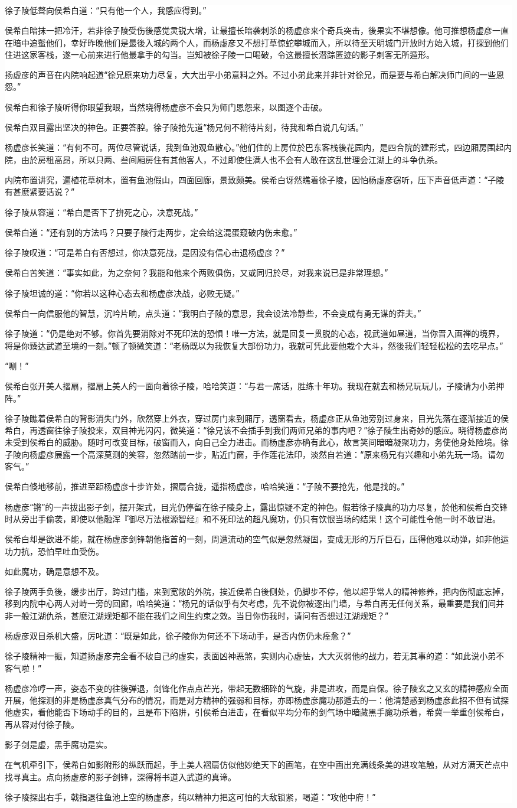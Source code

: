 徐子陵低聱向侯希白道：“只有他一个人，我感应得到。”

侯希白暗抹一把冷汗，若非徐子陵受伤後感觉灵锐大增，让最擅长暗袭刺杀的杨虚彦来个奇兵突击，後果实不堪想像。他可推想杨虚彦一直在暗中追蟚他们，幸好昨晚他们是最後入城的两个人，而杨虚彦又不想打草惊蛇攀城而入，所以待至天明城门开放时方始入城，打探到他们住进这家客栈，遂一心前来进行他最拿手的勾当。岂知被徐子陵一口喝破，令这最擅长潜踪匿迹的影子刺客无所遁形。

扬虚彦的声音在内院响起道“徐兄原来功力尽复，大大出乎小弟意料之外。不过小弟此来并非针对徐兄，而是要与希白解决师门间的一些恩怨。”

侯希白和徐子陵听得你眼望我眼，当然晓得杨虚彦不会只为师门恩怨来，以图逐个击破。

侯希白双目露出坚决的神色。正要答腔。徐子陵抢先道“杨兄何不稍待片刻，待我和希白说几句话。”

杨虚彦长笑道：“有何不可。两位尽管说话，我到鱼池观鱼散心。”他们住的上房位於巴东客栈後花园内，是四合院的建形式，四边厢房围起内院，由於房租高昂，所以只两、叁间厢房住有其他客人，不过即使住满人也不会有人敢在这乱世理会江湖上的斗争仇杀。

内院布置讲究，遍植花草树木，置有鱼池假山，四面回廊，景致颇美。侯希白讶然瞧着徐子陵，因怕杨虚彦窃听，压下声音低声道：“子陵有甚麽紧要话说？”

徐子陵从容道：“希白是否下了拚死之心，决意死战。”

侯希白道：“还有别的方法吗？只要子陵行走两步，定会给这混蛋窥破内伤未愈。”

徐子陵叹道：“可是希白有否想过，你决意死战，是因没有信心击退杨虚彦？”

侯希白苦笑道：“事实如此，为之奈何？我能和他来个两败俱伤，又或同归於尽，对我来说已是非常理想。”

徐子陵坦诚的道：“你若以这种心态去和杨虚彦决战，必败无疑。”

侯希白一向信服他的智慧，沉吟片晌，点头道：“我明白子陵的意思，我会设法冷静些，不会变成有勇无谋的莽夫。”

徐子陵道：“仍是绝对不够。你首先要消除对不死印法的恐惧！唯一方法，就是回复一贯脱的心态，视武道如昼道，当你晋入画禅的境界，将是你臻达武道至境的一刻。”顿了顿微笑道：“老杨既以为我恢复大部份功力，我就可凭此要他栽个大斗，然後我们轻轻松松的去吃早点。”

“唰！”

侯希白张开美人摺扇，摺扇上美人的一面向着徐子陵，哈哈笑道：“与君一席话，胜练十年功。我现在就去和杨兄玩玩儿，子陵请为小弟押阵。”

徐子陵瞧着侯希白的背影消失门外，欣然穿上外衣，穿过房门来到厢厅，透窗看去，杨虚彦正从鱼池旁别过身来，目光先落在逐渐接近的侯希白，再透窗往徐子陵投来，双目神光闪闪，微笑道：“徐兄该不会插手到我们两师兄弟的事内吧？”徐子陵生出奇妙的感应。晓得杨虚彦尚未受到侯希白的威胁。随时可改变目标，破窗而入，向自己全力进击。而杨虚彦亦确有此心，故言笑间暗暗凝聚功力，务使他身处险境。徐子陵向杨虚彦展露一个高深莫测的笑容，忽然踏前一步，贴近门窗，手作莲花法印，淡然自若道：“原来杨兄有兴趣和小弟先玩一场。请勿客气。”

侯希白倏地移前，推进至距杨虚彦十步许处，摺扇合拢，遥指杨虚彦，哈哈笑道：“子陵不要抢先，他是找的。”

杨虚彦“锵”的一声拔出影子剑，摆开架式，目光仍停留在徐子陵身上，露出惊疑不定的神色。假若徐子陵真的功力尽复，於他和侯希白交锋时从旁出手偷袭，即使以他融浑『御尽万法根源智经』和不死印法的超凡魔功，仍只有饮恨当场的结果！这个可能性令他一时不敢冒进。

侯希白却是欲进不能，就在杨虚彦剑锋朝他指首的一刻，周遭流动的空气似是忽然凝固，变成无形的万斤巨石，压得他难以动弹，如非他运功力抗，恐怕早吐血受伤。

如此魔功，确是意想不及。

徐子陵两手负後，缓步出厅，跨过门槛，来到宽敞的外院，挨近侯希白後侧处，仍脚步不停，他以超乎常人的精神修养，把内伤彻底忘掉，移到内院中心两人对峙一旁的回廊，哈哈笑道：“杨兄的话似乎有欠考虑，先不说你被逐出门墙，与希白再无任何关系，最重要是我们间并非一般江湖仇杀，甚麽江湖规矩都不能在我们之间生约束之效。当日你伤我时，请问有否想过江湖规矩？”

杨虚彦双目杀机大盛，厉叱道：“既是如此，徐子陵你为何还不下场动手，是否内伤仍未痊愈？”

徐子陵精神一振，知道扬虚彦完全看不破自己的虚实，表面凶神恶煞，实则内心虚怯，大大灭弱他的战力，若无其事的道：“如此说小弟不客气啦！”

杨虚彦冷哼一声，姿态不变的往後弹退，剑锋化作点点芒光，带起无数细碎的气旋，非是进攻，而是自保。徐子陵玄之又玄的精神感应全面开展，他探测的非是杨虚彦真气分布的情况，而是对方精神的强弱和目标，亦即杨虚彦魔功那遁去的一：他清楚惑到杨虚彦此招不但有试探他虚实，看他能否下场动手的目的，且是布下陷阱，引侯希白进击，在看似平均分布的剑气场中暗藏黑手魔功杀着，希冀一举重创侯希白，再从容对付徐子陵。

影子剑是虚，黑手魔功是实。

在气机牵引下，侯希白如影附形的纵跃而起，手上美人褶扇仿似他妙绝天下的画笔，在空中画出充满线条美的进攻笔触，从对方满天芒点中找寻真主。点向扬虚彦的影子剑锋，深得将书道入武道的真谛。

徐子陵探出右手，戟指退往鱼池上空的杨虚彦，纯以精神力把这可怕的大敌锁紧，喝道：“攻他中府！”
